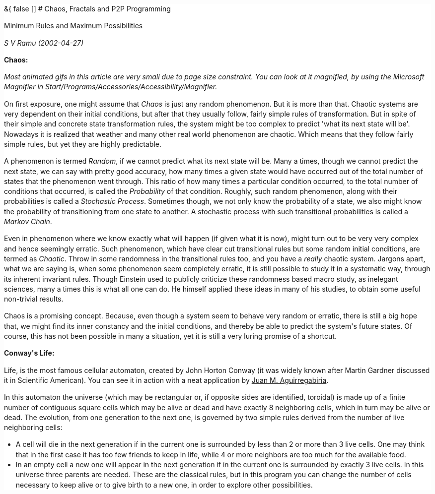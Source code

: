 &{<nil> false <nil> <nil> [] <nil> <nil> <nil> <nil> # Chaos, Fractals and P2P Programming

Minimum Rules and Maximum Possibilities

*S V Ramu (2002-04-27)*

**Chaos:**

*Most animated gifs in this article are very small due to page size constraint. You can look at it magnified, by using the Microsoft Magnifier in Start/Programs/Accessories/Accessibility/Magnifier.*

On first exposure, one might assume that *Chaos* is just any random phenomenon. But it is more than that. Chaotic systems are very dependent on their initial conditions, but after that they usually follow, fairly simple rules of transformation. But in spite of their simple and concrete state transformation rules, the system might be too complex to predict 'what its next state will be'. Nowadays it is realized that weather and many other real world phenomenon are chaotic. Which means that they follow fairly simple rules, but yet they are highly predictable.

A phenomenon is termed *Random*, if we cannot predict what its next state will be. Many a times, though we cannot predict the next state, we can say with pretty good accuracy, how many times a given state would have occurred out of the total number of states that the phenomenon went through. This ratio of how many times a particular condition occurred, to the total number of conditions that occurred, is called the *Probability* of that condition. Roughly, such random phenomenon, along with their probabilities is called a *Stochastic Process*. Sometimes though, we not only know the probability of a state, we also might know the probability of transitioning from one state to another. A stochastic process with such transitional probabilities is called a *Markov Chain*.

Even in phenomenon where we know exactly what will happen (if given what it is now), might turn out to be very very complex and hence seemingly erratic. Such phenomenon, which have clear cut transitional rules but some random initial conditions, are termed as *Chaotic*. Throw in some randomness in the transitional rules too, and you have a *really* chaotic system. Jargons apart, what we are saying is, when some phenomenon seem completely erratic, it is still possible to study it in a systematic way, through its inherent invariant rules. Though Einstein used to publicly criticize these randomness based macro study, as inelegant sciences, many a times this is what all one can do. He himself applied these ideas in many of his studies, to obtain some useful non-trivial results.

Chaos is a promising concept. Because, even though a system seem to behave very random or erratic, there is still a big hope that, we might find its inner constancy and the initial conditions, and thereby be able to predict the system's future states. Of course, this has not been possible in many a situation, yet it is still a very luring promise of a shortcut.

**Conway's Life:**

Life, is the most famous cellular automaton, created by John Horton Conway (it was widely known after Martin Gardner discussed it in Scientific American). You can see it in action with a neat application by [Juan M. Aguirregabiria](https://tp.lc.ehu.es/jma.html).

In this automaton the universe (which may be rectangular or, if opposite sides are identified, toroidal) is made up of a finite number of contiguous square cells which may be alive or dead and have exactly 8 neighboring cells, which in turn may be alive or dead. The evolution, from one generation to the next one, is governed by two simple rules derived from the number of live neighboring cells:

*   A cell will die in the next generation if in the current one is surrounded by less than 2 or more than 3 live cells. One may think that in the first case it has too few friends to keep in life, while 4 or more neighbors are too much for the available food.
*   In an empty cell a new one will appear in the next generation if in the current one is surrounded by exactly 3 live cells. In this universe three parents are needed. These are the classical rules, but in this program you can change the number of cells necessary to keep alive or to give birth to a new one, in order to explore other possibilities.
